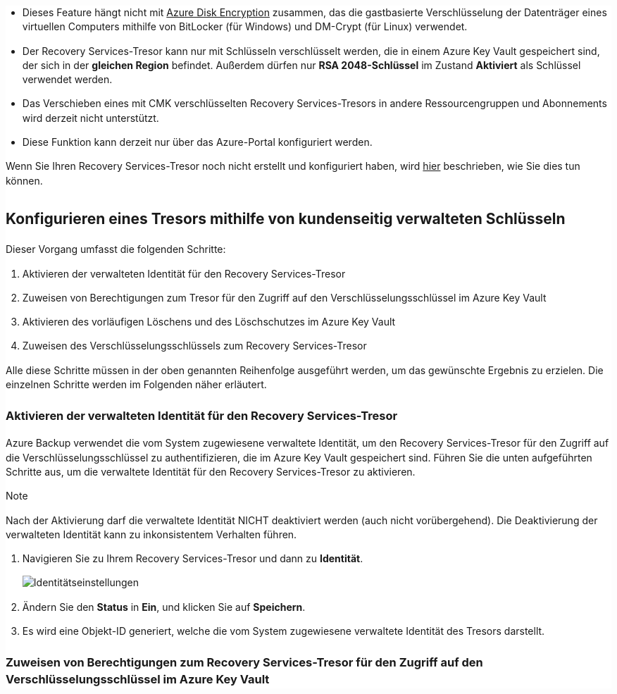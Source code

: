 - Dieses Feature hängt nicht mit [Azure Disk Encryption](../security/fundamentals/azure-disk-encryption-vms-vmss.md) zusammen, das die gastbasierte Verschlüsselung der Datenträger eines virtuellen Computers mithilfe von BitLocker (für Windows) und DM-Crypt (für Linux) verwendet.

- Der Recovery Services-Tresor kann nur mit Schlüsseln verschlüsselt werden, die in einem Azure Key Vault gespeichert sind, der sich in der **gleichen Region** befindet. Außerdem dürfen nur **RSA 2048-Schlüssel** im Zustand **Aktiviert** als Schlüssel verwendet werden.

- Das Verschieben eines mit CMK verschlüsselten Recovery Services-Tresors in andere Ressourcengruppen und Abonnements wird derzeit nicht unterstützt.

- Diese Funktion kann derzeit nur über das Azure-Portal konfiguriert werden.

Wenn Sie Ihren Recovery Services-Tresor noch nicht erstellt und konfiguriert haben, wird [hier](backup-create-rs-vault.md) beschrieben, wie Sie dies tun können.

## <a name="configuring-a-vault-to-encrypt-using-customer-managed-keys"></a>Konfigurieren eines Tresors mithilfe von kundenseitig verwalteten Schlüsseln

Dieser Vorgang umfasst die folgenden Schritte:

1. Aktivieren der verwalteten Identität für den Recovery Services-Tresor

1. Zuweisen von Berechtigungen zum Tresor für den Zugriff auf den Verschlüsselungsschlüssel im Azure Key Vault

1. Aktivieren des vorläufigen Löschens und des Löschschutzes im Azure Key Vault

1. Zuweisen des Verschlüsselungsschlüssels zum Recovery Services-Tresor

Alle diese Schritte müssen in der oben genannten Reihenfolge ausgeführt werden, um das gewünschte Ergebnis zu erzielen. Die einzelnen Schritte werden im Folgenden näher erläutert.

### <a name="enable-managed-identity-for-your-recovery-services-vault"></a>Aktivieren der verwalteten Identität für den Recovery Services-Tresor

Azure Backup verwendet die vom System zugewiesene verwaltete Identität, um den Recovery Services-Tresor für den Zugriff auf die Verschlüsselungsschlüssel zu authentifizieren, die im Azure Key Vault gespeichert sind. Führen Sie die unten aufgeführten Schritte aus, um die verwaltete Identität für den Recovery Services-Tresor zu aktivieren.

>[!NOTE]
>Nach der Aktivierung darf die verwaltete Identität NICHT deaktiviert werden (auch nicht vorübergehend). Die Deaktivierung der verwalteten Identität kann zu inkonsistentem Verhalten führen.

1. Navigieren Sie zu Ihrem Recovery Services-Tresor und dann zu **Identität**.

    ![Identitätseinstellungen](./media/encryption-at-rest-with-cmk/managed-identity.png)

1. Ändern Sie den **Status** in **Ein**, und klicken Sie auf **Speichern**.

1. Es wird eine Objekt-ID generiert, welche die vom System zugewiesene verwaltete Identität des Tresors darstellt.

### <a name="assign-permissions-to-the-recovery-services-vault-to-access-the-encryption-key-in-the-azure-key-vault"></a>Zuweisen von Berechtigungen zum Recovery Services-Tresor für den Zugriff auf den Verschlüsselungsschlüssel im Azure Key Vault
